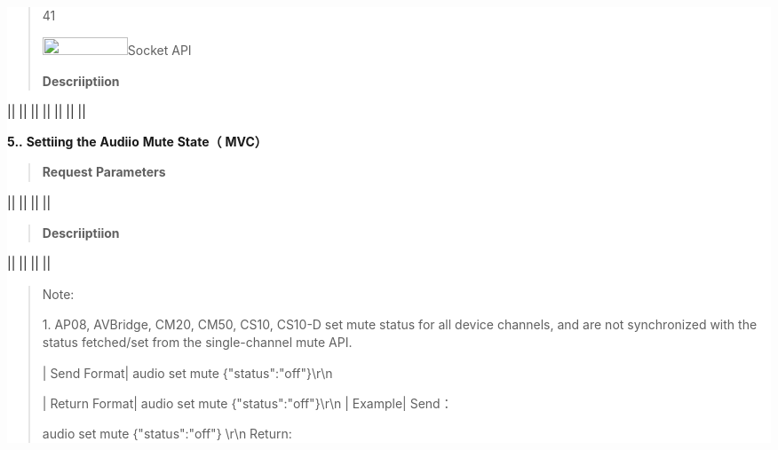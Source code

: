 > 41
>
> <img src="./ilcxbcd5.png"
> style="width:1.00028in;height:0.20839in" />Socket API
>
> **Descriiptiion**

||
||
||
||
||
||
||

**5..** **Settiing** **the** **Audiio** **Mute** **State（** **MVC）**

> **Request** **Parameters**

||
||
||
||

> **Descriiptiion**

||
||
||
||

> Note:
>
> 1\. AP08, AVBridge, CM20, CM50, CS10, CS10-D set mute status for all
> device channels, and are not synchronized with the status fetched/set
> from the single-channel mute API.
>
> \| Send Format\| audio set mute {"status":"off"}\r\n
>
> \| Return Format\| audio set mute {"status":"off"}\r\n \| Example\|
> Send：
>
> audio set mute {"status":"off"} \r\n Return:
